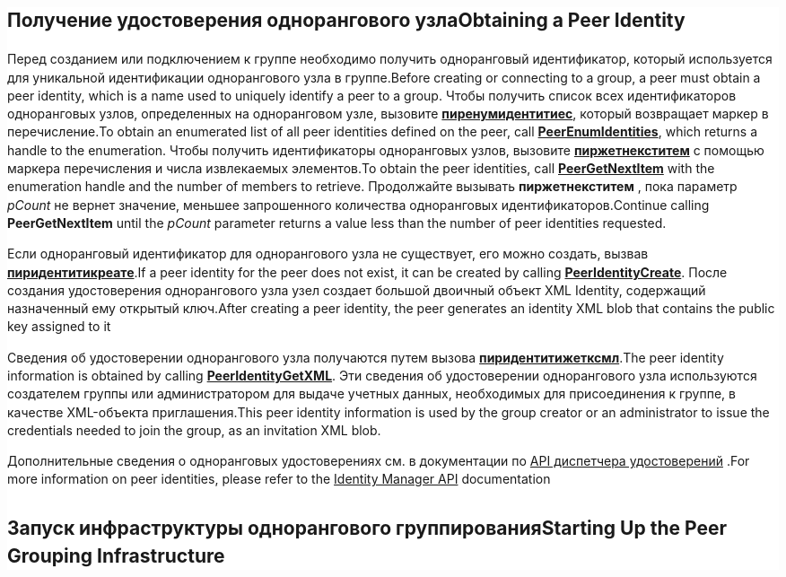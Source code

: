 ## <a name="obtaining-a-peer-identity"></a><span data-ttu-id="b52d1-114">Получение удостоверения однорангового узла</span><span class="sxs-lookup"><span data-stu-id="b52d1-114">Obtaining a Peer Identity</span></span>

<span data-ttu-id="b52d1-115">Перед созданием или подключением к группе необходимо получить одноранговый идентификатор, который используется для уникальной идентификации однорангового узла в группе.</span><span class="sxs-lookup"><span data-stu-id="b52d1-115">Before creating or connecting to a group, a peer must obtain a peer identity, which is a name used to uniquely identify a peer to a group.</span></span> <span data-ttu-id="b52d1-116">Чтобы получить список всех идентификаторов одноранговых узлов, определенных на одноранговом узле, вызовите [**пиренумидентитиес**](/windows/desktop/api/P2P/nf-p2p-peerenumidentities), который возвращает маркер в перечисление.</span><span class="sxs-lookup"><span data-stu-id="b52d1-116">To obtain an enumerated list of all peer identities defined on the peer, call [**PeerEnumIdentities**](/windows/desktop/api/P2P/nf-p2p-peerenumidentities), which returns a handle to the enumeration.</span></span> <span data-ttu-id="b52d1-117">Чтобы получить идентификаторы одноранговых узлов, вызовите [**пиржетнекститем**](/windows/desktop/api/P2P/nf-p2p-peergetnextitem) с помощью маркера перечисления и числа извлекаемых элементов.</span><span class="sxs-lookup"><span data-stu-id="b52d1-117">To obtain the peer identities, call [**PeerGetNextItem**](/windows/desktop/api/P2P/nf-p2p-peergetnextitem) with the enumeration handle and the number of members to retrieve.</span></span> <span data-ttu-id="b52d1-118">Продолжайте вызывать **пиржетнекститем** , пока параметр *pCount* не вернет значение, меньшее запрошенного количества одноранговых идентификаторов.</span><span class="sxs-lookup"><span data-stu-id="b52d1-118">Continue calling **PeerGetNextItem** until the *pCount* parameter returns a value less than the number of peer identities requested.</span></span>

<span data-ttu-id="b52d1-119">Если одноранговый идентификатор для однорангового узла не существует, его можно создать, вызвав [**пиридентитикреате**](/windows/desktop/api/P2P/nf-p2p-peeridentitycreate).</span><span class="sxs-lookup"><span data-stu-id="b52d1-119">If a peer identity for the peer does not exist, it can be created by calling [**PeerIdentityCreate**](/windows/desktop/api/P2P/nf-p2p-peeridentitycreate).</span></span> <span data-ttu-id="b52d1-120">После создания удостоверения однорангового узла узел создает большой двоичный объект XML Identity, содержащий назначенный ему открытый ключ.</span><span class="sxs-lookup"><span data-stu-id="b52d1-120">After creating a peer identity, the peer generates an identity XML blob that contains the public key assigned to it</span></span>

<span data-ttu-id="b52d1-121">Сведения об удостоверении однорангового узла получаются путем вызова [**пиридентитижетксмл**](/windows/desktop/api/P2P/nf-p2p-peeridentitygetxml).</span><span class="sxs-lookup"><span data-stu-id="b52d1-121">The peer identity information is obtained by calling [**PeerIdentityGetXML**](/windows/desktop/api/P2P/nf-p2p-peeridentitygetxml).</span></span> <span data-ttu-id="b52d1-122">Эти сведения об удостоверении однорангового узла используются создателем группы или администратором для выдаче учетных данных, необходимых для присоединения к группе, в качестве XML-объекта приглашения.</span><span class="sxs-lookup"><span data-stu-id="b52d1-122">This peer identity information is used by the group creator or an administrator to issue the credentials needed to join the group, as an invitation XML blob.</span></span>

<span data-ttu-id="b52d1-123">Дополнительные сведения о одноранговых удостоверениях см. в документации по [API диспетчера удостоверений](identity-manager-api.md) .</span><span class="sxs-lookup"><span data-stu-id="b52d1-123">For more information on peer identities, please refer to the [Identity Manager API](identity-manager-api.md) documentation</span></span>

## <a name="starting-up-the-peer-grouping-infrastructure"></a><span data-ttu-id="b52d1-124">Запуск инфраструктуры однорангового группирования</span><span class="sxs-lookup"><span data-stu-id="b52d1-124">Starting Up the Peer Grouping Infrastructure</span></span>
